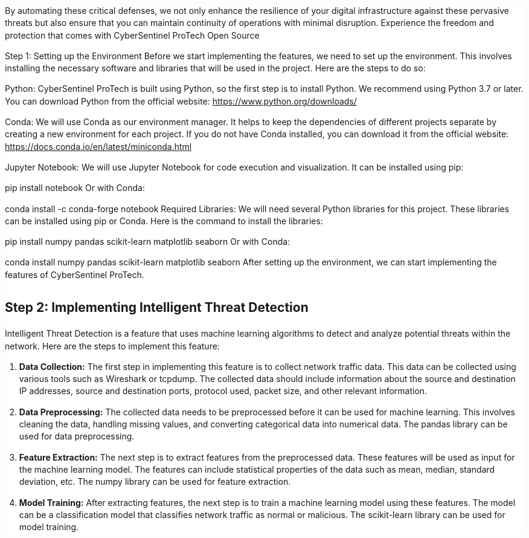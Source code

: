 By automating these critical defenses, we not only enhance the resilience of your digital infrastructure against these pervasive threats but also ensure that you can maintain continuity of operations with minimal disruption.
Experience the freedom and protection that comes with CyberSentinel ProTech Open Source 

Step 1: Setting up the Environment
Before we start implementing the features, we need to set up the environment. This involves installing the necessary software and libraries that will be used in the project. Here are the steps to do so:

Python: CyberSentinel ProTech is built using Python, so the first step is to install Python. We recommend using Python 3.7 or later. You can download Python from the official website: https://www.python.org/downloads/

Conda: We will use Conda as our environment manager. It helps to keep the dependencies of different projects separate by creating a new environment for each project. If you do not have Conda installed, you can download it from the official website: https://docs.conda.io/en/latest/miniconda.html

Jupyter Notebook: We will use Jupyter Notebook for code execution and visualization. It can be installed using pip:

 pip install notebook
Or with Conda:

 conda install -c conda-forge notebook
Required Libraries: We will need several Python libraries for this project. These libraries can be installed using pip or Conda. Here is the command to install the libraries:

 pip install numpy pandas scikit-learn matplotlib seaborn
Or with Conda:

 conda install numpy pandas scikit-learn matplotlib seaborn
After setting up the environment, we can start implementing the features of CyberSentinel ProTech.

## Step 2: Implementing Intelligent Threat Detection

Intelligent Threat Detection is a feature that uses machine learning algorithms to detect and analyze potential threats within the network. Here are the steps to implement this feature:

1. **Data Collection:** The first step in implementing this feature is to collect network traffic data. This data can be collected using various tools such as Wireshark or tcpdump. The collected data should include information about the source and destination IP addresses, source and destination ports, protocol used, packet size, and other relevant information.

2. **Data Preprocessing:** The collected data needs to be preprocessed before it can be used for machine learning. This involves cleaning the data, handling missing values, and converting categorical data into numerical data. The pandas library can be used for data preprocessing.

3. **Feature Extraction:** The next step is to extract features from the preprocessed data. These features will be used as input for the machine learning model. The features can include statistical properties of the data such as mean, median, standard deviation, etc. The numpy library can be used for feature extraction.

4. **Model Training:** After extracting features, the next step is to train a machine learning model using these features. The model can be a classification model that classifies network traffic as normal or malicious. The scikit-learn library can be used for model training.
